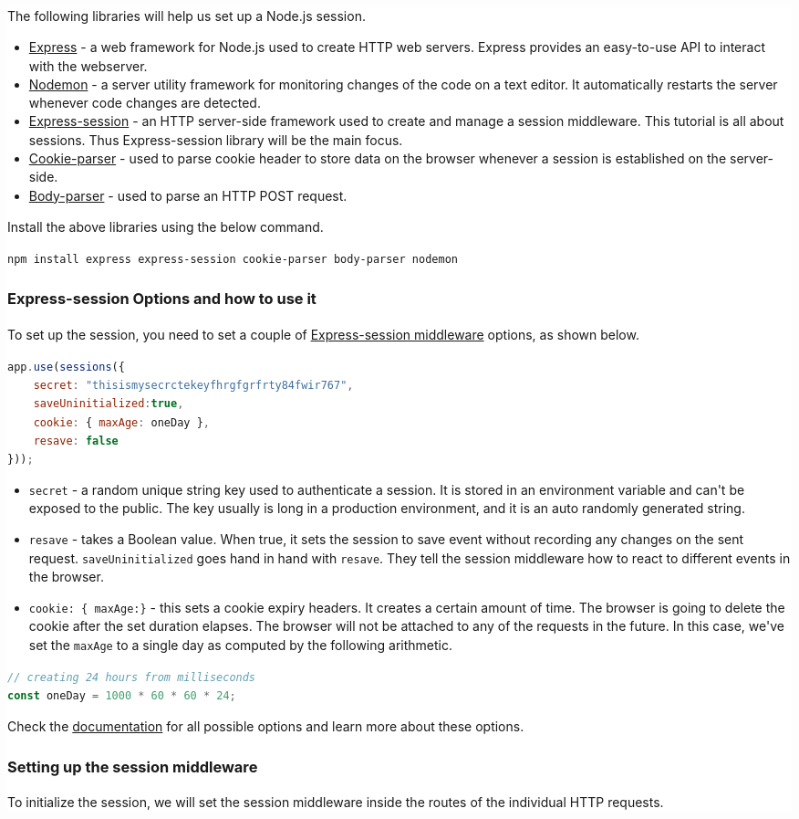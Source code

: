 The following libraries will help us set up a Node.js session.

- [Express](/engineering-education/express/) - a web framework for Node.js used to create HTTP web servers. Express provides an easy-to-use API to interact with the webserver.
- [Nodemon](https://www.npmjs.com/package/nodemon) - a server utility framework for monitoring changes of the code on a text editor. It automatically restarts the server whenever code changes are detected.
- [Express-session](https://www.npmjs.com/package/express-session) - an HTTP server-side framework used to create and manage a session middleware. This tutorial is all about sessions. Thus Express-session library will be the main focus.
- [Cookie-parser](https://www.npmjs.com/package/cookie-parser) - used to parse cookie header to store data on the browser whenever a session is established on the server-side.
- [Body-parser](https://www.npmjs.com/package/body-parser) - used to parse an HTTP POST request.

Install the above libraries using the below command.

`npm install express express-session cookie-parser body-parser nodemon`

### Express-session Options and how to use it
To set up the session, you need to set a couple of [Express-session middleware](https://www.npmjs.com/package/express-session#sessionoptions) options, as shown below.

```js
app.use(sessions({
    secret: "thisismysecrctekeyfhrgfgrfrty84fwir767",
    saveUninitialized:true,
    cookie: { maxAge: oneDay },
    resave: false 
}));
```

- `secret` - a random unique string key used to authenticate a session. It is stored in an environment variable and can't be exposed to the public. The key usually is long in a production environment, and it is an auto randomly generated string.

- `resave` - takes a Boolean value. When true, it sets the session to save event without recording any changes on the sent request. `saveUninitialized` goes hand in hand with `resave`. They tell the session middleware how to react to different events in the browser.

- `cookie: { maxAge:}` - this sets a cookie expiry headers. It creates a certain amount of time. The browser is going to delete the cookie after the set duration elapses. The browser will not be attached to any of the requests in the future. In this case, we've set the `maxAge` to a single day as computed by the following arithmetic.

```js
// creating 24 hours from milliseconds
const oneDay = 1000 * 60 * 60 * 24;
```

Check the [documentation](https://www.npmjs.com/package/express-session#options) for all possible options and learn more about these options.

### Setting up the session middleware
To initialize the session, we will set the session middleware inside the routes of the individual HTTP requests.
